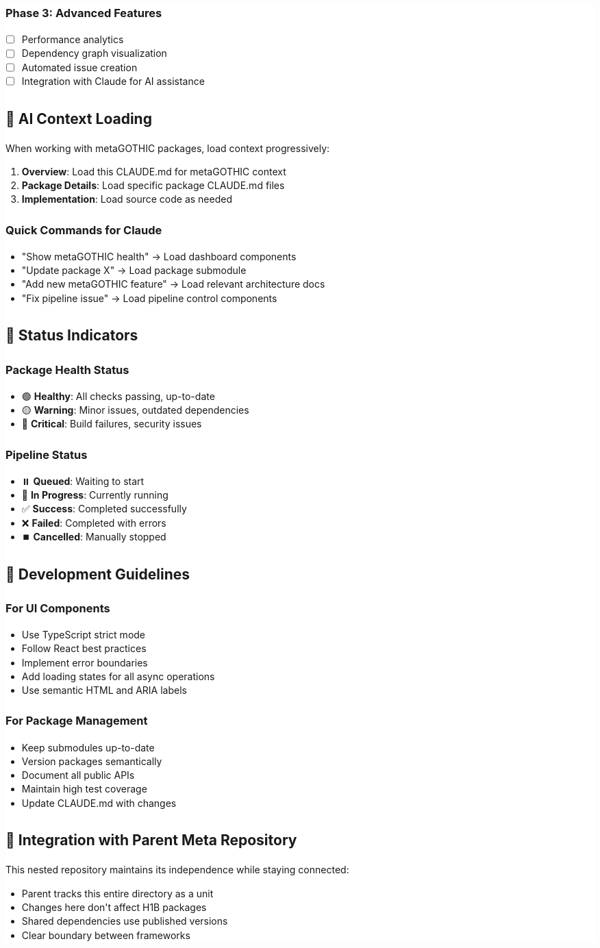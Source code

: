 ### Phase 3: Advanced Features
- [ ] Performance analytics
- [ ] Dependency graph visualization
- [ ] Automated issue creation
- [ ] Integration with Claude for AI assistance

## 🤖 AI Context Loading

When working with metaGOTHIC packages, load context progressively:

1. **Overview**: Load this CLAUDE.md for metaGOTHIC context
2. **Package Details**: Load specific package CLAUDE.md files
3. **Implementation**: Load source code as needed

### Quick Commands for Claude
- "Show metaGOTHIC health" → Load dashboard components
- "Update package X" → Load package submodule
- "Add new metaGOTHIC feature" → Load relevant architecture docs
- "Fix pipeline issue" → Load pipeline control components

## 🚦 Status Indicators

### Package Health Status
- 🟢 **Healthy**: All checks passing, up-to-date
- 🟡 **Warning**: Minor issues, outdated dependencies
- 🔴 **Critical**: Build failures, security issues

### Pipeline Status
- ⏸️ **Queued**: Waiting to start
- 🔄 **In Progress**: Currently running
- ✅ **Success**: Completed successfully
- ❌ **Failed**: Completed with errors
- ⏹️ **Cancelled**: Manually stopped

## 📝 Development Guidelines

### For UI Components
- Use TypeScript strict mode
- Follow React best practices
- Implement error boundaries
- Add loading states for all async operations
- Use semantic HTML and ARIA labels

### For Package Management
- Keep submodules up-to-date
- Version packages semantically
- Document all public APIs
- Maintain high test coverage
- Update CLAUDE.md with changes

## 🔄 Integration with Parent Meta Repository

This nested repository maintains its independence while staying connected:
- Parent tracks this entire directory as a unit
- Changes here don't affect H1B packages
- Shared dependencies use published versions
- Clear boundary between frameworks